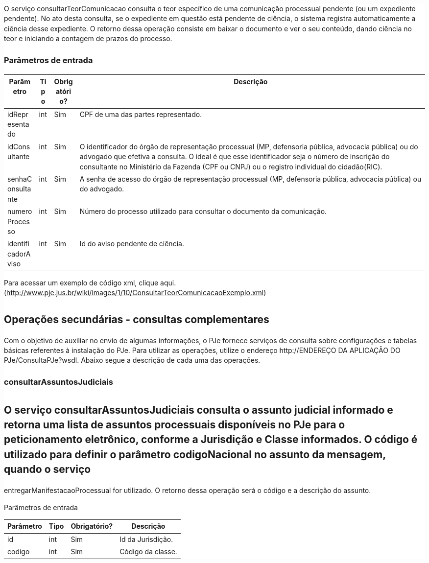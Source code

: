 O serviço consultarTeorComunicacao consulta o teor específico de uma comunicação processual pendente (ou um expediente pendente). No ato desta consulta, se o expediente em questão está pendente de ciência, o sistema registra automaticamente a ciência desse expediente. O retorno dessa operação consiste em baixar o documento e ver o seu conteúdo, dando ciência no teor e iniciando a contagem de prazos do processo.

### Parâmetros de entrada

| Parâmetro | Tipo | Obrigatório? | Descrição |
| - | - | - | - |
| idRepresentado | int | Sim | CPF de uma das partes representado. |
| idConsultante | int | Sim | O identificador do órgão de representação processual (MP, defensoria pública, advocacia pública) ou do advogado que efetiva a consulta. O ideal é que esse identificador seja o número de inscrição do consultante no Ministério da Fazenda (CPF ou CNPJ) ou o registro individual do cidadão(RIC). |
| senhaConsultante | int | Sim | A senha de acesso do órgão de representação processual (MP, defensoria pública, advocacia pública) ou do advogado. |
| numeroProcesso | int | Sim | Número do processo utilizado para consultar o documento da comunicação. |
| identificadorAviso | int | Sim | Id do aviso pendente de ciência. |


Para acessar um exemplo de código xml, clique aqui. (http://www.pje.jus.br/wiki/images/1/10/ConsultarTeorComunicacaoExemplo.xml)

## Operações secundárias - consultas complementares

Com o objetivo de auxiliar no envio de algumas informações, o PJe fornece serviços de consulta sobre configurações e tabelas básicas referentes à instalação do PJe. Para utilizar as operações, utilize o endereço http://ENDEREÇO DA APLICAÇÃO DO PJe/ConsultaPJe?wsdl. Abaixo segue a descrição de cada uma das operações.

### consultarAssuntosJudiciais

O serviço consultarAssuntosJudiciais consulta o assunto judicial informado e retorna uma lista de assuntos processuais disponíveis no PJe para o peticionamento eletrônico, conforme a Jurisdição e Classe informados.
O código é utilizado para definir o parâmetro codigoNacional no assunto da mensagem, quando o serviço
---
entregarManifestacaoProcessual for utilizado.
O retorno dessa operação será o código e a descrição do assunto.

Parâmetros de entrada

| Parâmetro | Tipo | Obrigatório? | Descrição |
| - | - | - | - |
| id | int | Sim | Id da Jurisdição. |
| codigo | int | Sim | Código da classe. |

